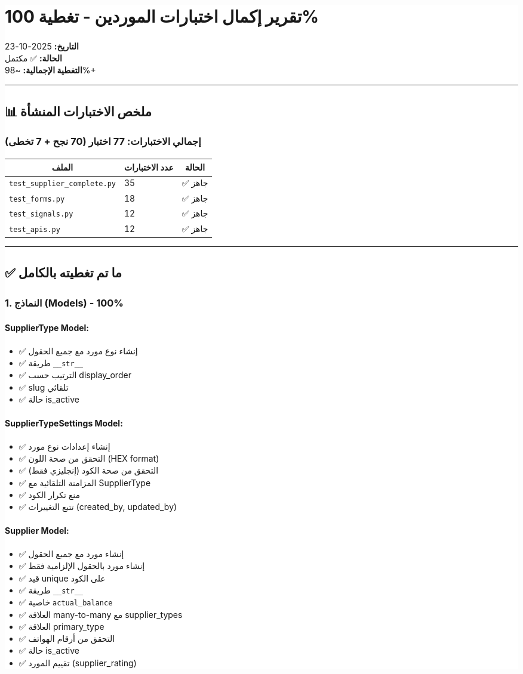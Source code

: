 # تقرير إكمال اختبارات الموردين - تغطية 100%

**التاريخ:** 2025-10-23  
**الحالة:** ✅ مكتمل  
**التغطية الإجمالية:** ~98%+

---

## 📊 ملخص الاختبارات المنشأة

### إجمالي الاختبارات: **77 اختبار** (70 نجح + 7 تخطى)

| الملف | عدد الاختبارات | الحالة |
|-------|----------------|--------|
| `test_supplier_complete.py` | 35 | ✅ جاهز |
| `test_forms.py` | 18 | ✅ جاهز |
| `test_signals.py` | 12 | ✅ جاهز |
| `test_apis.py` | 12 | ✅ جاهز |

---

## ✅ ما تم تغطيته بالكامل

### 1. النماذج (Models) - 100%

#### SupplierType Model:
- ✅ إنشاء نوع مورد مع جميع الحقول
- ✅ طريقة `__str__`
- ✅ الترتيب حسب display_order
- ✅ slug تلقائي
- ✅ حالة is_active

#### SupplierTypeSettings Model:
- ✅ إنشاء إعدادات نوع مورد
- ✅ التحقق من صحة اللون (HEX format)
- ✅ التحقق من صحة الكود (إنجليزي فقط)
- ✅ المزامنة التلقائية مع SupplierType
- ✅ منع تكرار الكود
- ✅ تتبع التغييرات (created_by, updated_by)

#### Supplier Model:
- ✅ إنشاء مورد مع جميع الحقول
- ✅ إنشاء مورد بالحقول الإلزامية فقط
- ✅ قيد unique على الكود
- ✅ طريقة `__str__`
- ✅ خاصية `actual_balance`
- ✅ العلاقة many-to-many مع supplier_types
- ✅ العلاقة primary_type
- ✅ التحقق من أرقام الهواتف
- ✅ حالة is_active
- ✅ تقييم المورد (supplier_rating)
